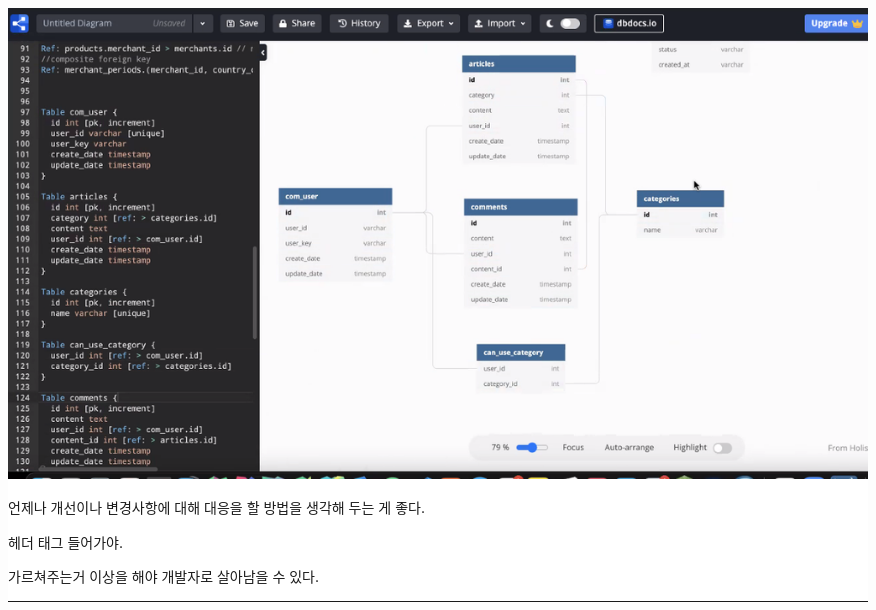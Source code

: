 ![20210704_152150](/assets/20210704_152150.png)

언제나 개선이나 변경사항에 대해 대응을 할 방법을 생각해 두는 게 좋다.

헤더 태그 들어가야.


가르쳐주는거 이상을 해야 개발자로 살아남을 수 있다.


-------

